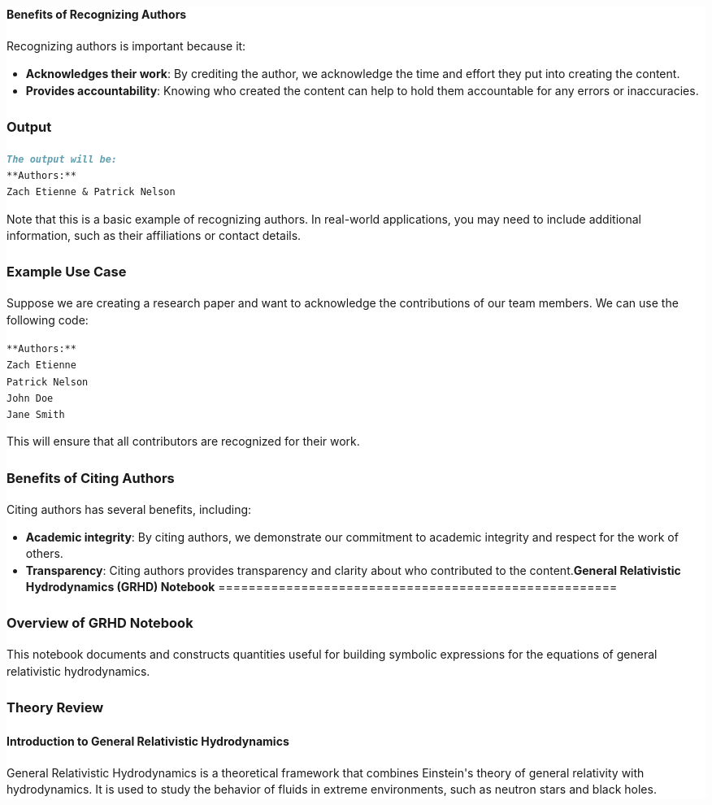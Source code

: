 #### Benefits of Recognizing Authors

Recognizing authors is important because it:

*   **Acknowledges their work**: By crediting the author, we acknowledge the time and effort they put into creating the content.
*   **Provides accountability**: Knowing who created the content can help to hold them accountable for any errors or inaccuracies.

### Output


```markdown
The output will be:
**Authors:**
Zach Etienne & Patrick Nelson
```

Note that this is a basic example of recognizing authors. In real-world applications, you may need to include additional information, such as their affiliations or contact details.

### Example Use Case

Suppose we are creating a research paper and want to acknowledge the contributions of our team members. We can use the following code:

```markdown
**Authors:**
Zach Etienne
Patrick Nelson
John Doe
Jane Smith
```

This will ensure that all contributors are recognized for their work.

### Benefits of Citing Authors

Citing authors has several benefits, including:

*   **Academic integrity**: By citing authors, we demonstrate our commitment to academic integrity and respect for the work of others.
*   **Transparency**: Citing authors provides transparency and clarity about who contributed to the content.**General Relativistic Hydrodynamics (GRHD) Notebook**
=====================================================

### Overview of GRHD Notebook

This notebook documents and constructs quantities useful for building symbolic expressions for the equations of general relativistic hydrodynamics.

### Theory Review

#### Introduction to General Relativistic Hydrodynamics

General Relativistic Hydrodynamics is a theoretical framework that combines Einstein's theory of general relativity with hydrodynamics. It is used to study the behavior of fluids in extreme environments, such as neutron stars and black holes.
